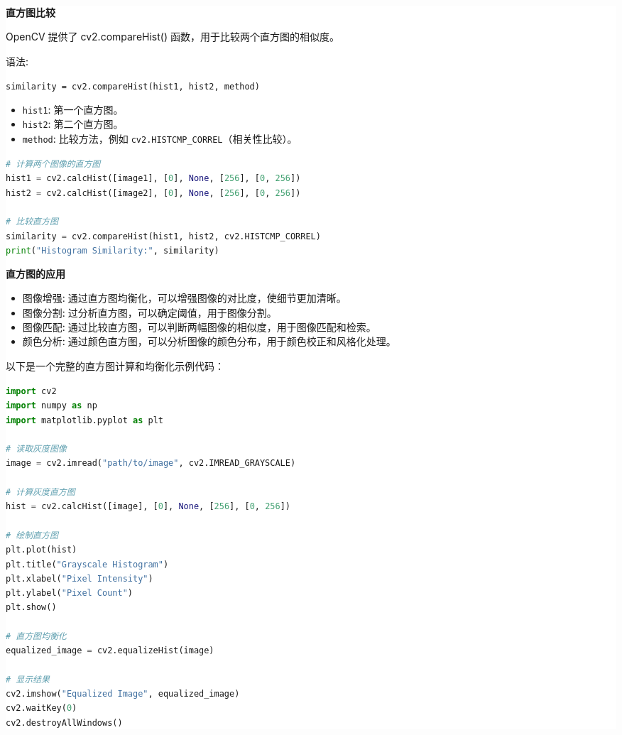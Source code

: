**直方图比较**

OpenCV 提供了 cv2.compareHist() 函数，用于比较两个直方图的相似度。

语法:

```
similarity = cv2.compareHist(hist1, hist2, method)
```

- `hist1`: 第一个直方图。
- `hist2`: 第二个直方图。
- `method`: 比较方法，例如 `cv2.HISTCMP_CORREL`（相关性比较）。

```python
# 计算两个图像的直方图
hist1 = cv2.calcHist([image1], [0], None, [256], [0, 256])
hist2 = cv2.calcHist([image2], [0], None, [256], [0, 256])

# 比较直方图
similarity = cv2.compareHist(hist1, hist2, cv2.HISTCMP_CORREL)
print("Histogram Similarity:", similarity)
```

**直方图的应用**

- 图像增强: 通过直方图均衡化，可以增强图像的对比度，使细节更加清晰。
- 图像分割: 过分析直方图，可以确定阈值，用于图像分割。
- 图像匹配: 通过比较直方图，可以判断两幅图像的相似度，用于图像匹配和检索。
- 颜色分析: 通过颜色直方图，可以分析图像的颜色分布，用于颜色校正和风格化处理。

以下是一个完整的直方图计算和均衡化示例代码：

```python
import cv2
import numpy as np
import matplotlib.pyplot as plt

# 读取灰度图像
image = cv2.imread("path/to/image", cv2.IMREAD_GRAYSCALE)

# 计算灰度直方图
hist = cv2.calcHist([image], [0], None, [256], [0, 256])

# 绘制直方图
plt.plot(hist)
plt.title("Grayscale Histogram")
plt.xlabel("Pixel Intensity")
plt.ylabel("Pixel Count")
plt.show()

# 直方图均衡化
equalized_image = cv2.equalizeHist(image)

# 显示结果
cv2.imshow("Equalized Image", equalized_image)
cv2.waitKey(0)
cv2.destroyAllWindows()
```
